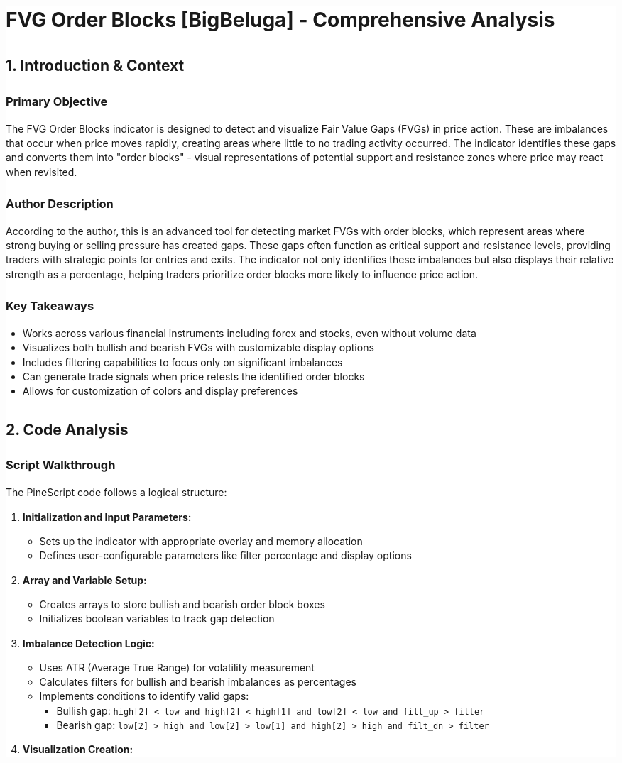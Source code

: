 # FVG Order Blocks [BigBeluga] - Comprehensive Analysis

## 1. Introduction & Context

### Primary Objective

The FVG Order Blocks indicator is designed to detect and visualize Fair Value Gaps (FVGs) in price action. These are imbalances that occur when price moves rapidly, creating areas where little to no trading activity occurred. The indicator identifies these gaps and converts them into "order blocks" - visual representations of potential support and resistance zones where price may react when revisited.

### Author Description

According to the author, this is an advanced tool for detecting market FVGs with order blocks, which represent areas where strong buying or selling pressure has created gaps. These gaps often function as critical support and resistance levels, providing traders with strategic points for entries and exits. The indicator not only identifies these imbalances but also displays their relative strength as a percentage, helping traders prioritize order blocks more likely to influence price action.

### Key Takeaways

- Works across various financial instruments including forex and stocks, even without volume data
- Visualizes both bullish and bearish FVGs with customizable display options
- Includes filtering capabilities to focus only on significant imbalances
- Can generate trade signals when price retests the identified order blocks
- Allows for customization of colors and display preferences

## 2. Code Analysis

### Script Walkthrough

The PineScript code follows a logical structure:

1. **Initialization and Input Parameters:**
    
    - Sets up the indicator with appropriate overlay and memory allocation
    - Defines user-configurable parameters like filter percentage and display options
2. **Array and Variable Setup:**
    
    - Creates arrays to store bullish and bearish order block boxes
    - Initializes boolean variables to track gap detection
3. **Imbalance Detection Logic:**
    
    - Uses ATR (Average True Range) for volatility measurement
    - Calculates filters for bullish and bearish imbalances as percentages
    - Implements conditions to identify valid gaps:
        - Bullish gap: `high[2] < low and high[2] < high[1] and low[2] < low and filt_up > filter`
        - Bearish gap: `low[2] > high and low[2] > low[1] and high[2] > high and filt_dn > filter`
4. **Visualization Creation:**
    